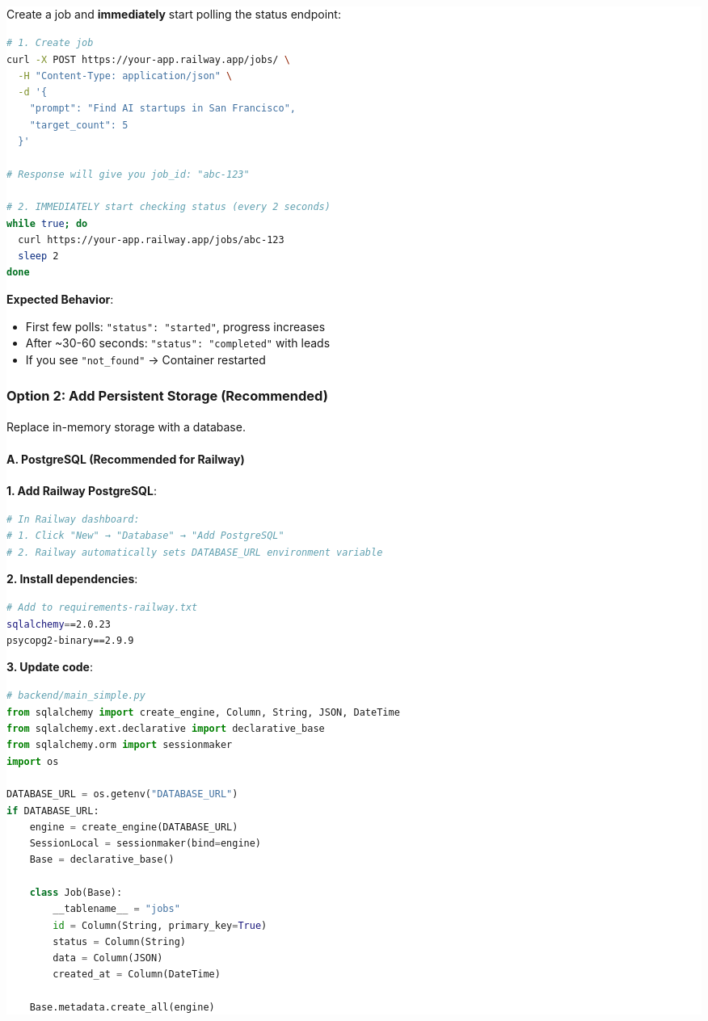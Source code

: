 Create a job and **immediately** start polling the status endpoint:

```bash
# 1. Create job
curl -X POST https://your-app.railway.app/jobs/ \
  -H "Content-Type: application/json" \
  -d '{
    "prompt": "Find AI startups in San Francisco",
    "target_count": 5
  }'

# Response will give you job_id: "abc-123"

# 2. IMMEDIATELY start checking status (every 2 seconds)
while true; do
  curl https://your-app.railway.app/jobs/abc-123
  sleep 2
done
```

**Expected Behavior**:
- First few polls: `"status": "started"`, progress increases
- After ~30-60 seconds: `"status": "completed"` with leads
- If you see `"not_found"` → Container restarted

### Option 2: Add Persistent Storage (Recommended)

Replace in-memory storage with a database.

#### A. PostgreSQL (Recommended for Railway)

**1. Add Railway PostgreSQL**:
```bash
# In Railway dashboard:
# 1. Click "New" → "Database" → "Add PostgreSQL"
# 2. Railway automatically sets DATABASE_URL environment variable
```

**2. Install dependencies**:
```bash
# Add to requirements-railway.txt
sqlalchemy==2.0.23
psycopg2-binary==2.9.9
```

**3. Update code**:
```python
# backend/main_simple.py
from sqlalchemy import create_engine, Column, String, JSON, DateTime
from sqlalchemy.ext.declarative import declarative_base
from sqlalchemy.orm import sessionmaker
import os

DATABASE_URL = os.getenv("DATABASE_URL")
if DATABASE_URL:
    engine = create_engine(DATABASE_URL)
    SessionLocal = sessionmaker(bind=engine)
    Base = declarative_base()
    
    class Job(Base):
        __tablename__ = "jobs"
        id = Column(String, primary_key=True)
        status = Column(String)
        data = Column(JSON)
        created_at = Column(DateTime)
    
    Base.metadata.create_all(engine)
```